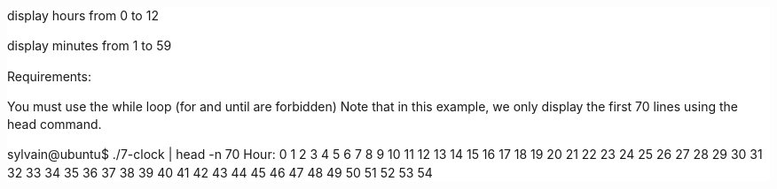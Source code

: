display hours from 0 to 12

display minutes from 1 to 59

Requirements:

You must use the while loop (for and until are forbidden)
Note that in this example, we only display the first 70 lines using the head command.

sylvain@ubuntu$ ./7-clock | head -n 70
Hour: 0
1
2
3
4
5
6
7
8
9
10
11
12
13
14
15
16
17
18
19
20
21
22
23
24
25
26
27
28
29
30
31
32
33
34
35
36
37
38
39
40
41
42
43
44
45
46
47
48
49
50
51
52
53
54